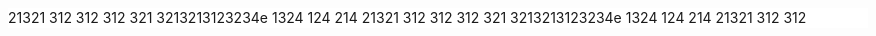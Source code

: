 21321
312
312
312
321
3213213123234e
1324
124
214
21321
312
312
312
321
3213213123234e
1324
124
214
21321
312
312
